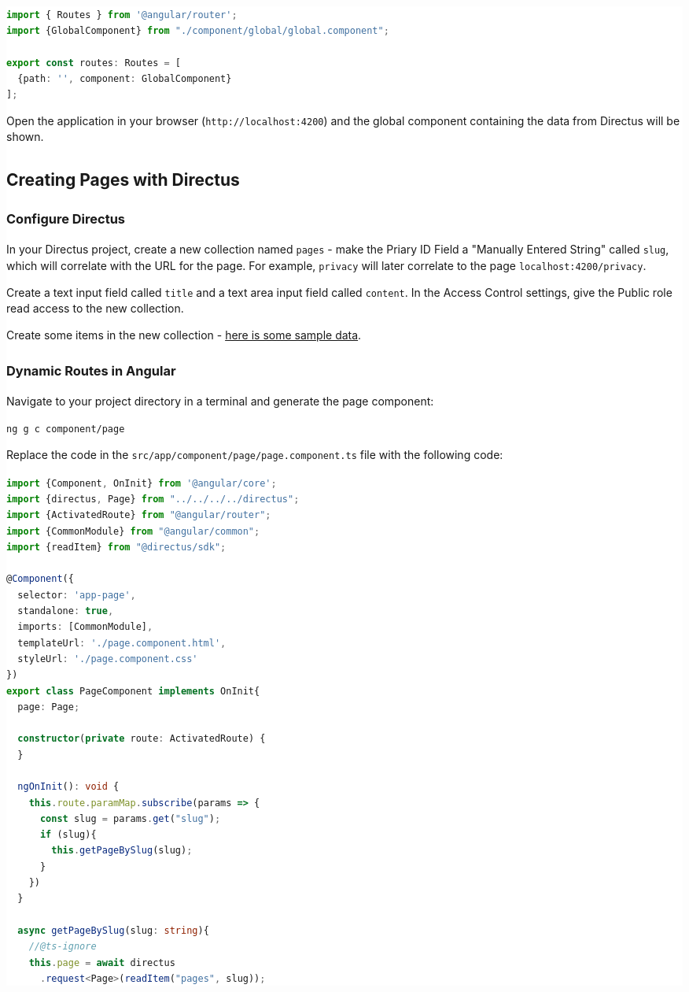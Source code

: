 ```ts
import { Routes } from '@angular/router';
import {GlobalComponent} from "./component/global/global.component";

export const routes: Routes = [
  {path: '', component: GlobalComponent}
];
```
Open the application in your browser (`http://localhost:4200`) and the global component containing the data from Directus will be shown.

## Creating Pages with Directus

### Configure Directus
In your Directus project, create a new collection named `pages` - make the Priary ID Field a "Manually Entered String" called `slug`, which will correlate with the URL for the page. For example, `privacy` will later correlate to the page `localhost:4200/privacy`.

Create a text input field called `title` and a text area input field called `content`. In the Access Control settings, give the Public role read access to the new collection.

Create some items in the new collection - [here is some sample data](https://github.com/directus-community/getting-started-demo-data).

### Dynamic Routes in Angular
Navigate to your project directory in a terminal and generate the page component:

```bash
ng g c component/page
```
Replace the code in the `src/app/component/page/page.component.ts` file with the following code:

```ts
import {Component, OnInit} from '@angular/core';
import {directus, Page} from "../../../../directus";
import {ActivatedRoute} from "@angular/router";
import {CommonModule} from "@angular/common";
import {readItem} from "@directus/sdk";

@Component({
  selector: 'app-page',
  standalone: true,
  imports: [CommonModule],
  templateUrl: './page.component.html',
  styleUrl: './page.component.css'
})
export class PageComponent implements OnInit{
  page: Page;

  constructor(private route: ActivatedRoute) {
  }

  ngOnInit(): void {
    this.route.paramMap.subscribe(params => {
      const slug = params.get("slug");
      if (slug){
        this.getPageBySlug(slug);
      }
    })
  }

  async getPageBySlug(slug: string){
    //@ts-ignore
    this.page = await directus
      .request<Page>(readItem("pages", slug));
```